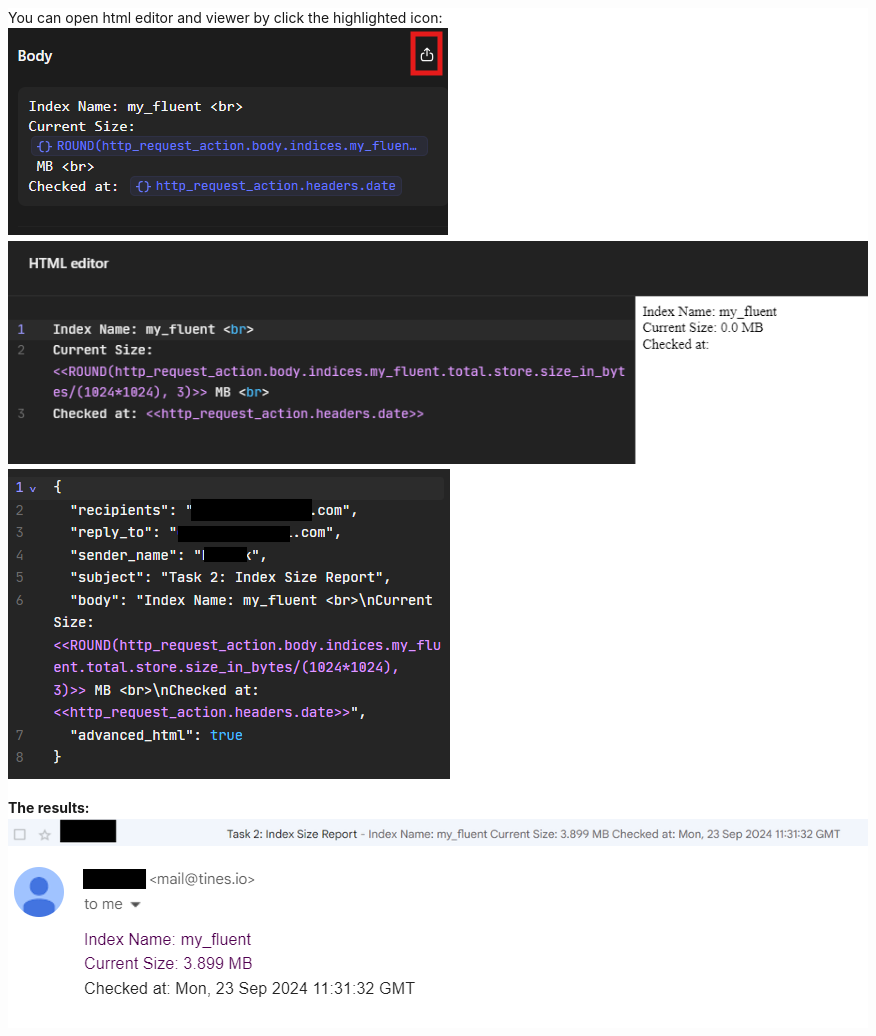 You can open html editor and viewer by click the highlighted icon:
![img1](/assets/images/2024-09-23-custom-retention-policy/10.png)
![img1](/assets/images/2024-09-23-custom-retention-policy/11.png)
![img1](/assets/images/2024-09-23-custom-retention-policy/12.png)

**The results:**
![img1](/assets/images/2024-09-23-custom-retention-policy/13.png)
![img1](/assets/images/2024-09-23-custom-retention-policy/14.png)
